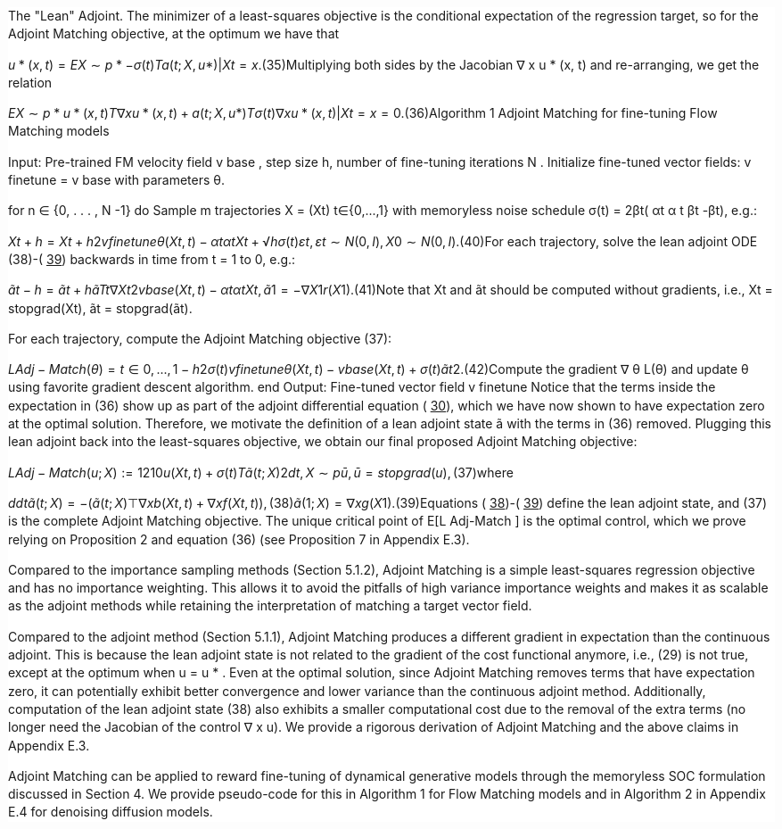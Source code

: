 The "Lean" Adjoint. The minimizer of a least-squares objective is the conditional expectation of the regression target, so for the Adjoint Matching objective, at the optimum we have that

$u * (x, t) = E X∼p * -σ(t) T a(t; X, u * )|X t = x . (35$$)$Multiplying both sides by the Jacobian ∇ x u * (x, t) and re-arranging, we get the relation

$E X∼p * u * (x, t) T ∇ x u * (x, t) + a(t; X, u * ) T σ(t)∇ x u * (x, t) | X t = x = 0. (36$$)$Algorithm 1 Adjoint Matching for fine-tuning Flow Matching models

Input: Pre-trained FM velocity field v base , step size h, number of fine-tuning iterations N . Initialize fine-tuned vector fields: v finetune = v base with parameters θ.

for n ∈ {0, . . . , N -1} do Sample m trajectories X = (Xt) t∈{0,...,1} with memoryless noise schedule σ(t) = 2βt( αt α t βt -βt), e.g.:

$X t+h = Xt + h 2v finetune θ (Xt, t) -αt α t Xt + √ hσ(t)εt, εt ∼ N (0, I), X0 ∼ N (0, I). (40$$)$For each trajectory, solve the lean adjoint ODE (38)-( [39](#formula_56)) backwards in time from t = 1 to 0, e.g.:

$ãt-h = ãt + hã T t ∇X t 2v base (Xt, t) -αt α t Xt , ã1 = -∇X 1 r(X1).(41)$Note that Xt and ãt should be computed without gradients, i.e., Xt = stopgrad(Xt), ãt = stopgrad(ãt).

For each trajectory, compute the Adjoint Matching objective (37):

$L Adj-Match (θ) = t∈{0,...,1-h} 2 σ(t) v finetune θ (Xt, t) -v base (Xt, t) + σ(t)ãt 2 . (42$$)$Compute the gradient ∇ θ L(θ) and update θ using favorite gradient descent algorithm. end Output: Fine-tuned vector field v finetune Notice that the terms inside the expectation in (36) show up as part of the adjoint differential equation ( [30](#formula_39)), which we have now shown to have expectation zero at the optimal solution. Therefore, we motivate the definition of a lean adjoint state ã with the terms in (36) removed. Plugging this lean adjoint back into the least-squares objective, we obtain our final proposed Adjoint Matching objective:

$L Adj-Match (u; X) := 1 2 1 0 u(X t , t) + σ(t) T ã(t; X) 2 dt, X ∼ p ū, ū = stopgrad(u),(37)$where

$d dt ã(t; X) = -(ã(t; X) ⊤ ∇ x b(X t , t) + ∇ x f (X t , t)),(38)$$ã(1; X) = ∇ x g(X 1 ).(39)$Equations ( [38](#formula_55))-( [39](#formula_56)) define the lean adjoint state, and (37) is the complete Adjoint Matching objective. The unique critical point of E[L Adj-Match ] is the optimal control, which we prove relying on Proposition 2 and equation (36) (see Proposition 7 in Appendix E.3).

Compared to the importance sampling methods (Section 5.1.2), Adjoint Matching is a simple least-squares regression objective and has no importance weighting. This allows it to avoid the pitfalls of high variance importance weights and makes it as scalable as the adjoint methods while retaining the interpretation of matching a target vector field.

Compared to the adjoint method (Section 5.1.1), Adjoint Matching produces a different gradient in expectation than the continuous adjoint. This is because the lean adjoint state is not related to the gradient of the cost functional anymore, i.e., (29) is not true, except at the optimum when u = u * . Even at the optimal solution, since Adjoint Matching removes terms that have expectation zero, it can potentially exhibit better convergence and lower variance than the continuous adjoint method. Additionally, computation of the lean adjoint state (38) also exhibits a smaller computational cost due to the removal of the extra terms (no longer need the Jacobian of the control ∇ x u). We provide a rigorous derivation of Adjoint Matching and the above claims in Appendix E.3.

Adjoint Matching can be applied to reward fine-tuning of dynamical generative models through the memoryless SOC formulation discussed in Section 4. We provide pseudo-code for this in Algorithm 1 for Flow Matching models and in Algorithm 2 in Appendix E.4 for denoising diffusion models.
